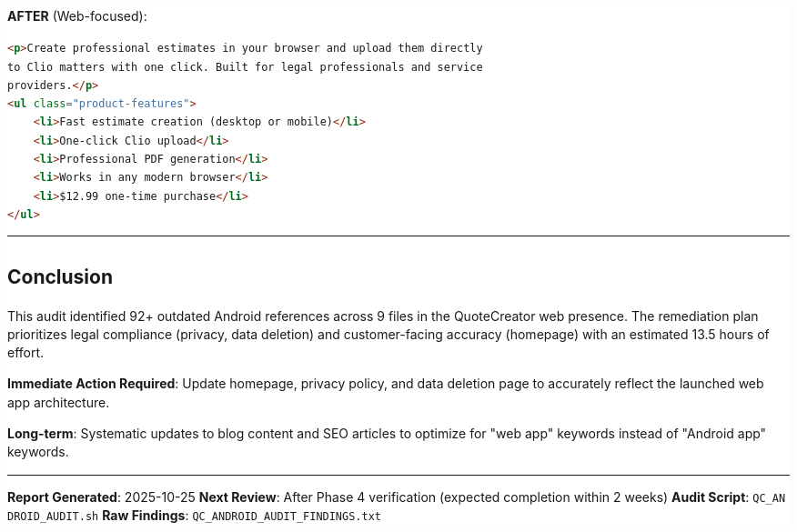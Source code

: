 **AFTER** (Web-focused):
```html
<p>Create professional estimates in your browser and upload them directly
to Clio matters with one click. Built for legal professionals and service
providers.</p>
<ul class="product-features">
    <li>Fast estimate creation (desktop or mobile)</li>
    <li>One-click Clio upload</li>
    <li>Professional PDF generation</li>
    <li>Works in any modern browser</li>
    <li>$12.99 one-time purchase</li>
</ul>
```

---

## Conclusion

This audit identified 92+ outdated Android references across 9 files in the QuoteCreator web presence. The remediation plan prioritizes legal compliance (privacy, data deletion) and customer-facing accuracy (homepage) with an estimated 13.5 hours of effort.

**Immediate Action Required**: Update homepage, privacy policy, and data deletion page to accurately reflect the launched web app architecture.

**Long-term**: Systematic updates to blog content and SEO articles to optimize for "web app" keywords instead of "Android app" keywords.

---

**Report Generated**: 2025-10-25
**Next Review**: After Phase 4 verification (expected completion within 2 weeks)
**Audit Script**: `QC_ANDROID_AUDIT.sh`
**Raw Findings**: `QC_ANDROID_AUDIT_FINDINGS.txt`
